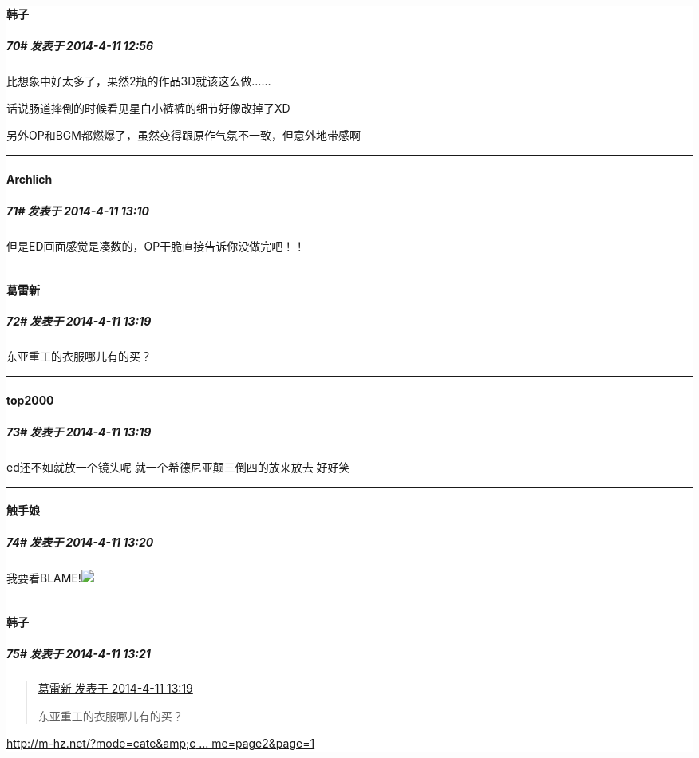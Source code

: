 ####  韩子  
##### 70#       发表于 2014-4-11 12:56


比想象中好太多了，果然2瓶的作品3D就该这么做……

话说肠道摔倒的时候看见星白小裤裤的细节好像改掉了XD

另外OP和BGM都燃爆了，虽然变得跟原作气氛不一致，但意外地带感啊


-----

####  Archlich  
##### 71#       发表于 2014-4-11 13:10


但是ED画面感觉是凑数的，OP干脆直接告诉你没做完吧！！


-----

####  葛雷新  
##### 72#       发表于 2014-4-11 13:19


东亚重工的衣服哪儿有的买？


-----

####  top2000  
##### 73#       发表于 2014-4-11 13:19


ed还不如就放一个镜头呢 就一个希德尼亚颠三倒四的放来放去 好好笑


-----

####  触手娘  
##### 74#       发表于 2014-4-11 13:20


我要看BLAME!<img src="https://static.saraba1st.com/image/smiley/nq/010.gif" referrerpolicy="no-referrer">


-----

####  韩子  
##### 75#       发表于 2014-4-11 13:21


<blockquote><a href="httphttps://bbs.saraba1st.com/2b/forum.php?mod=redirect&amp;goto=findpost&amp;pid=25048640&amp;ptid=1014335" target="_blank">葛雷新 发表于 2014-4-11 13:19</a>

东亚重工的衣服哪儿有的买？</blockquote>
[http://m-hz.net/?mode=cate&amp;c ... me=page2&amp;page=1](http://m-hz.net/?mode=cate&amp;cbid=984719&amp;csid=0&amp;pagename=page2&amp;page=1)
